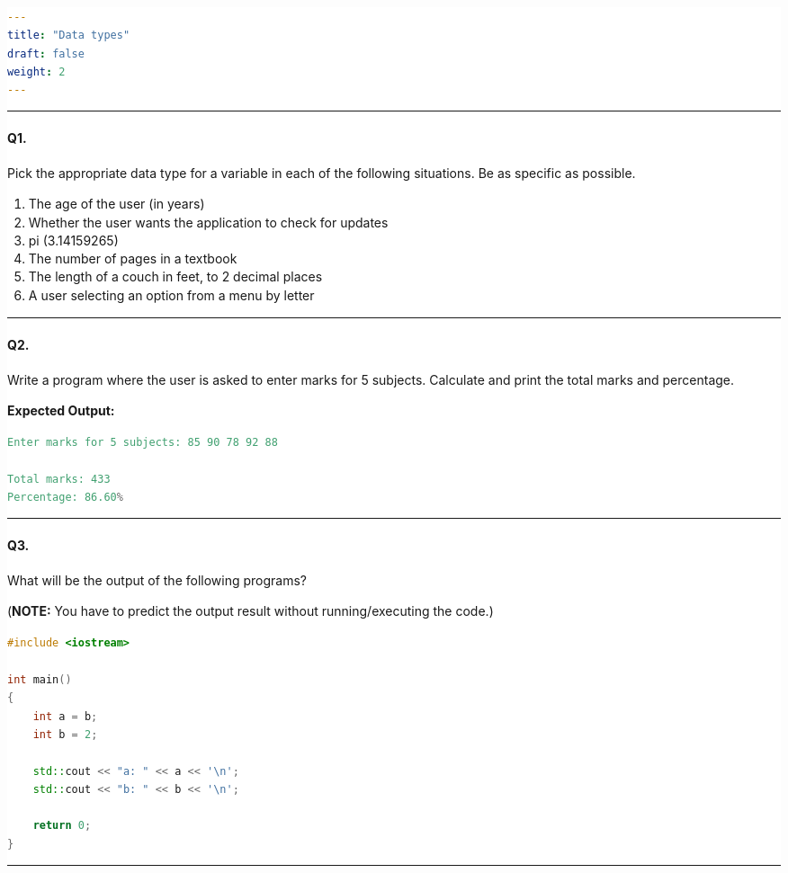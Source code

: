 ```yaml
---
title: "Data types"
draft: false
weight: 2
---
```


---

#### Q1.

Pick the appropriate data type for a variable in each of the following situations. Be as specific as possible.

<ol class="upper-roman-ol bold-li">
    <li>The age of the user (in years)</li>
    <li>Whether the user wants the application to check for updates</li>
    <li>pi (3.14159265)</li>
    <li>The number of pages in a textbook</li>
    <li>The length of a couch in feet, to 2 decimal places</li>
    <li>A user selecting an option from a menu by letter</li>
</ol>

---

#### Q2.

Write a program where the user is asked to enter marks for 5 subjects. Calculate and print the total marks and percentage.

**Expected Output:**

```v
Enter marks for 5 subjects: 85 90 78 92 88

Total marks: 433
Percentage: 86.60%
```

---

#### Q3.

What will be the output of the following programs?

(**NOTE:** You have to predict the output result without running/executing the code.)

```cpp
#include <iostream>

int main() 
{
    int a = b;
    int b = 2;
    
    std::cout << "a: " << a << '\n';
    std::cout << "b: " << b << '\n';
    
    return 0;
}
```

---
